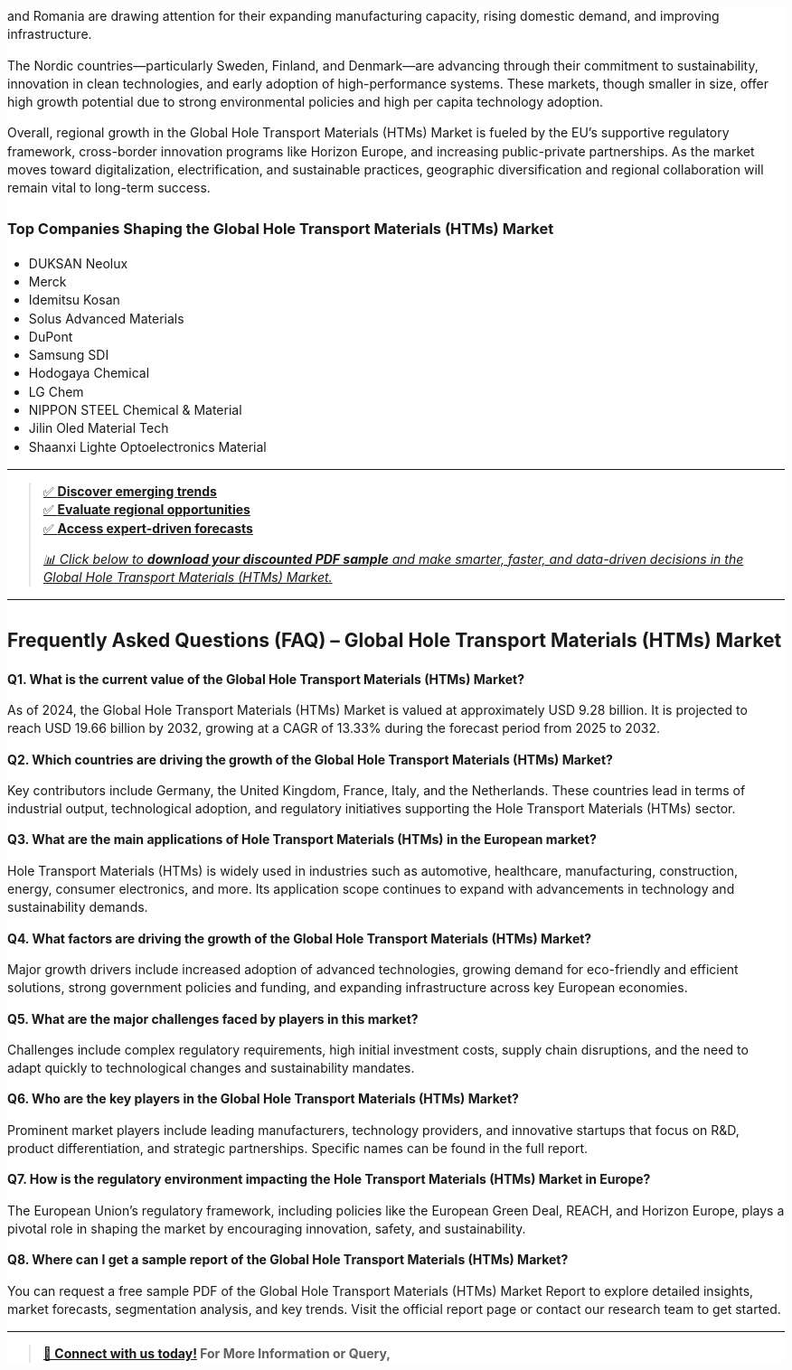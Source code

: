and Romania are drawing attention for their expanding manufacturing capacity, rising domestic demand, and improving infrastructure.</p><p>The Nordic countries&mdash;particularly Sweden, Finland, and Denmark&mdash;are advancing through their commitment to sustainability, innovation in clean technologies, and early adoption of high-performance systems. These markets, though smaller in size, offer high growth potential due to strong environmental policies and high per capita technology adoption.</p><p>Overall, regional growth in the Global Hole Transport Materials (HTMs) Market is fueled by the EU&rsquo;s supportive regulatory framework, cross-border innovation programs like Horizon Europe, and increasing public-private partnerships. As the market moves toward digitalization, electrification, and sustainable practices, geographic diversification and regional collaboration will remain vital to long-term success.</p><p><h3>Top Companies Shaping the Global Hole Transport Materials (HTMs) Market </h3><ul><li>DUKSAN Neolux</li><li>Merck</li><li>Idemitsu Kosan</li><li>Solus Advanced Materials</li><li>DuPont</li><li>Samsung SDI</li><li>Hodogaya Chemical</li><li>LG Chem</li><li>NIPPON STEEL Chemical & Material</li><li>Jilin Oled Material Tech</li><li>Shaanxi Lighte Optoelectronics Material</li></ul></p><hr /><blockquote><p><a href="https://www.marketresearchintellect.com/ask-for-discount/?rid=932945&amp;amp;utm_source=Github-R&amp;amp;utm_medium=863">✅ <strong data-start="617" data-end="645">Discover emerging trends</strong></a><br data-start="645" data-end="648" /><a href="https://www.marketresearchintellect.com/ask-for-discount/?rid=932945&amp;amp;utm_source=Github-R&amp;amp;utm_medium=863"> ✅ <strong data-start="650" data-end="685">Evaluate regional opportunities</strong></a><br data-start="685" data-end="688" /><a href="https://www.marketresearchintellect.com/ask-for-discount/?rid=932945&amp;amp;utm_source=Github-R&amp;amp;utm_medium=863"> ✅ <strong data-start="690" data-end="724">Access expert-driven forecasts</strong></a></p><p class="" data-start="728" data-end="864"><em><a href="https://www.marketresearchintellect.com/ask-for-discount/?rid=932945&amp;amp;utm_source=Github-R&amp;amp;utm_medium=863">📊 Click below to <strong data-start="746" data-end="785">download your discounted PDF sample</strong> and make smarter, faster, and data-driven decisions in the Global Hole Transport Materials (HTMs) Market.</a></em></p></blockquote><hr /><h2>Frequently Asked Questions (FAQ) &ndash; Global Hole Transport Materials (HTMs) Market</h2><p><strong>Q1. What is the current value of the Global Hole Transport Materials (HTMs) Market?</strong></p><p>As of 2024, the Global Hole Transport Materials (HTMs) Market is valued at approximately USD 9.28 billion. It is projected to reach USD 19.66 billion by 2032, growing at a CAGR of 13.33% during the forecast period from 2025 to 2032.</p><p><strong>Q2. Which countries are driving the growth of the Global Hole Transport Materials (HTMs) Market?</strong></p><p>Key contributors include Germany, the United Kingdom, France, Italy, and the Netherlands. These countries lead in terms of industrial output, technological adoption, and regulatory initiatives supporting the Hole Transport Materials (HTMs) sector.</p><p><strong>Q3. What are the main applications of Hole Transport Materials (HTMs) in the European market?</strong></p><p>Hole Transport Materials (HTMs) is widely used in industries such as automotive, healthcare, manufacturing, construction, energy, consumer electronics, and more. Its application scope continues to expand with advancements in technology and sustainability demands.</p><p><strong>Q4. What factors are driving the growth of the Global Hole Transport Materials (HTMs) Market?</strong></p><p>Major growth drivers include increased adoption of advanced technologies, growing demand for eco-friendly and efficient solutions, strong government policies and funding, and expanding infrastructure across key European economies.</p><p><strong>Q5. What are the major challenges faced by players in this market?</strong></p><p>Challenges include complex regulatory requirements, high initial investment costs, supply chain disruptions, and the need to adapt quickly to technological changes and sustainability mandates.</p><p><strong>Q6. Who are the key players in the Global Hole Transport Materials (HTMs) Market?</strong></p><p>Prominent market players include leading manufacturers, technology providers, and innovative startups that focus on R&amp;D, product differentiation, and strategic partnerships. Specific names can be found in the full report.</p><p><strong>Q7. How is the regulatory environment impacting the Hole Transport Materials (HTMs) Market in Europe?</strong></p><p>The European Union&rsquo;s regulatory framework, including policies like the European Green Deal, REACH, and Horizon Europe, plays a pivotal role in shaping the market by encouraging innovation, safety, and sustainability.</p><p><strong>Q8. Where can I get a sample report of the Global Hole Transport Materials (HTMs) Market?</strong></p><p>You can request a free sample PDF of the Global Hole Transport Materials (HTMs) Market Report to explore detailed insights, market forecasts, segmentation analysis, and key trends. Visit the official report page or contact our research team to get started.</p><hr /><blockquote><p><span class="font-[700]"><strong><a href="https://www.marketresearchintellect.com/product/global-hole-transport-materials-htms-market/?utm_source=Linkedin&utm_medium=863">📩 Connect with us today!</a> For More Information or Query,